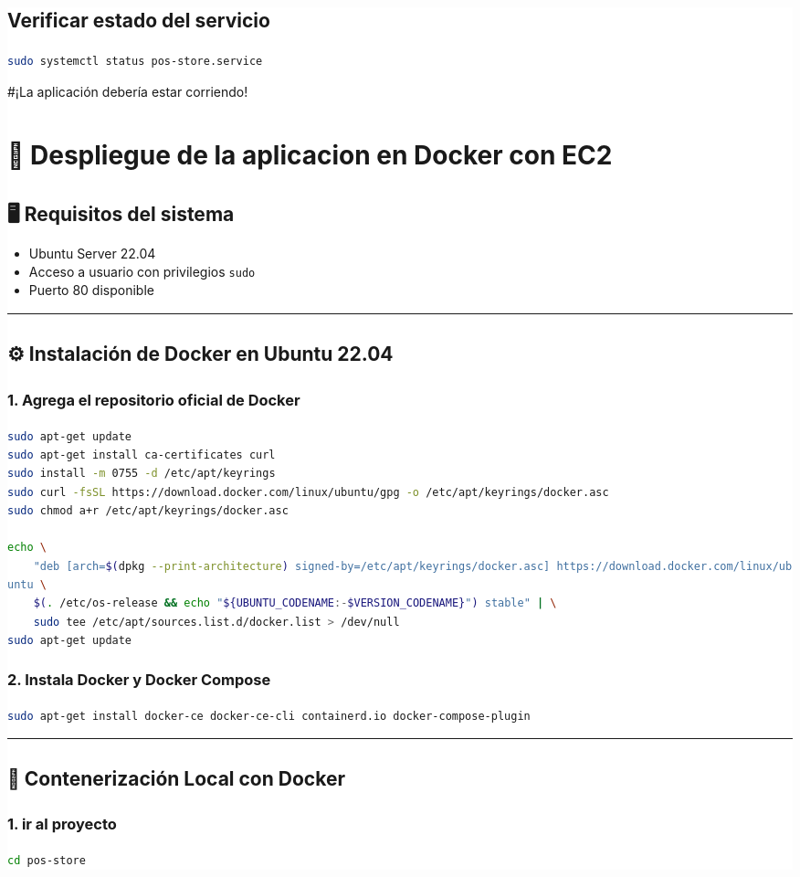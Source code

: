 ## Verificar estado del servicio

```bash
sudo systemctl status pos-store.service
```
#¡La aplicación debería estar corriendo!



# 🐳 Despliegue de la aplicacion en Docker con EC2

## 🖥️ Requisitos del sistema

- Ubuntu Server 22.04 
- Acceso a usuario con privilegios `sudo`
- Puerto 80 disponible
---

## ⚙️ Instalación de Docker en Ubuntu 22.04

### 1. Agrega el repositorio oficial de Docker

```bash
sudo apt-get update
sudo apt-get install ca-certificates curl
sudo install -m 0755 -d /etc/apt/keyrings
sudo curl -fsSL https://download.docker.com/linux/ubuntu/gpg -o /etc/apt/keyrings/docker.asc
sudo chmod a+r /etc/apt/keyrings/docker.asc

echo \
    "deb [arch=$(dpkg --print-architecture) signed-by=/etc/apt/keyrings/docker.asc] https://download.docker.com/linux/ubuntu \
    $(. /etc/os-release && echo "${UBUNTU_CODENAME:-$VERSION_CODENAME}") stable" | \
    sudo tee /etc/apt/sources.list.d/docker.list > /dev/null
sudo apt-get update
```

### 2. Instala Docker y Docker Compose

```bash
sudo apt-get install docker-ce docker-ce-cli containerd.io docker-compose-plugin
```

---

## 🐳 Contenerización Local con Docker

### 1. ir al proyecto

```bash
cd pos-store
```
